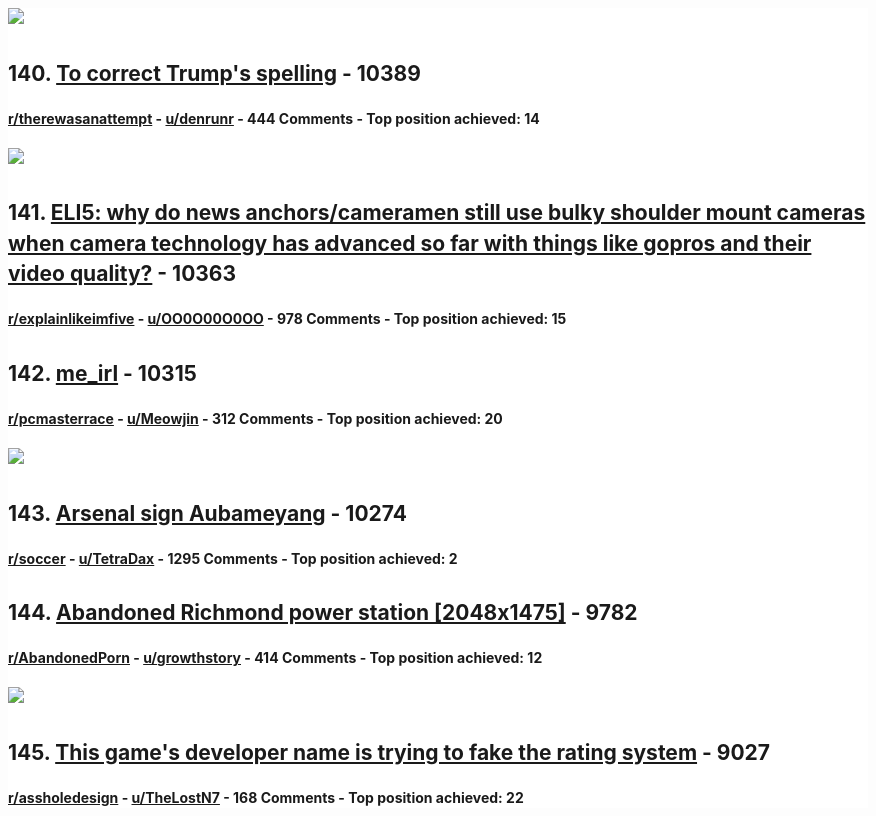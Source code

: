 <a href="https://i.imgur.com/mFerjrb.gifv"><img src="https://b.thumbs.redditmedia.com/zXnzD5-MiEWTpqAFWbj3vkdE2lzRttbUATwhyv3SSBM.jpg"></img></a>

## 140. [To correct Trump's spelling](http://reddit.com/r/therewasanattempt/comments/7u9axb/to_correct_trumps_spelling/) - 10389
#### [r/therewasanattempt](http://reddit.com/r/therewasanattempt) - [u/denrunr](http://reddit.com/u/denrunr) - 444 Comments - Top position achieved: 14

<a href="http://vidbiz.me/media/trump-s-spelling.jpg"><img src="https://b.thumbs.redditmedia.com/R0NnDth5ByJN94VrcQwC32q592s5il2Kqw_1gQp7jhc.jpg"></img></a>

## 141. [ELI5: why do news anchors/cameramen still use bulky shoulder mount cameras when camera technology has advanced so far with things like gopros and their video quality?](http://reddit.com/r/explainlikeimfive/comments/7u6zke/eli5_why_do_news_anchorscameramen_still_use_bulky/) - 10363
#### [r/explainlikeimfive](http://reddit.com/r/explainlikeimfive) - [u/OO0O00O0OO](http://reddit.com/u/OO0O00O0OO) - 978 Comments - Top position achieved: 15

## 142. [me_irl](http://reddit.com/r/pcmasterrace/comments/7u6e51/me_irl/) - 10315
#### [r/pcmasterrace](http://reddit.com/r/pcmasterrace) - [u/Meowjin](http://reddit.com/u/Meowjin) - 312 Comments - Top position achieved: 20

<a href="https://i.redd.it/sb8oywy4abd01.png"><img src="https://a.thumbs.redditmedia.com/v16YA7HEmFbPeoRxMCd1Qn5uJy1gDKk1lCSBqfmKw_0.jpg"></img></a>

## 143. [Arsenal sign Aubameyang](http://reddit.com/r/soccer/comments/7u962c/arsenal_sign_aubameyang/) - 10274
#### [r/soccer](http://reddit.com/r/soccer) - [u/TetraDax](http://reddit.com/u/TetraDax) - 1295 Comments - Top position achieved: 2

## 144. [Abandoned Richmond power station [2048x1475]](http://reddit.com/r/AbandonedPorn/comments/7u9ams/abandoned_richmond_power_station_2048x1475/) - 9782
#### [r/AbandonedPorn](http://reddit.com/r/AbandonedPorn) - [u/growthstory](http://reddit.com/u/growthstory) - 414 Comments - Top position achieved: 12

<a href="https://i.redd.it/4q1eod6n3ed01.jpg"><img src="https://b.thumbs.redditmedia.com/e2YZpEL8_xQyoGXxpLhpMfnjaq9BbLIJ21breSU8-Uw.jpg"></img></a>

## 145. [This game's developer name is trying to fake the rating system](http://reddit.com/r/assholedesign/comments/7ubnj8/this_games_developer_name_is_trying_to_fake_the/) - 9027
#### [r/assholedesign](http://reddit.com/r/assholedesign) - [u/TheLostN7](http://reddit.com/u/TheLostN7) - 168 Comments - Top position achieved: 22
